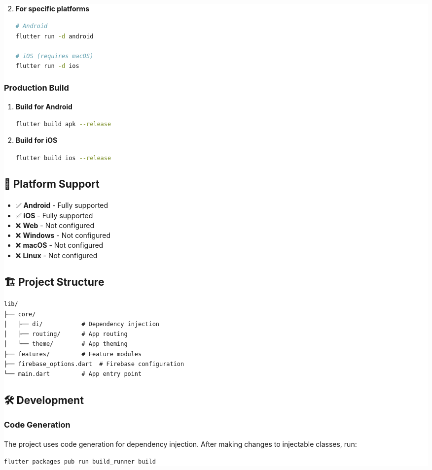 2. **For specific platforms**
   ```bash
   # Android
   flutter run -d android
   
   # iOS (requires macOS)
   flutter run -d ios
   ```

### Production Build

1. **Build for Android**
   ```bash
   flutter build apk --release
   ```

2. **Build for iOS**
   ```bash
   flutter build ios --release
   ```

## 📱 Platform Support

- ✅ **Android** - Fully supported
- ✅ **iOS** - Fully supported
- ❌ **Web** - Not configured
- ❌ **Windows** - Not configured
- ❌ **macOS** - Not configured
- ❌ **Linux** - Not configured

## 🏗️ Project Structure

```
lib/
├── core/
│   ├── di/           # Dependency injection
│   ├── routing/      # App routing
│   └── theme/        # App theming
├── features/         # Feature modules
├── firebase_options.dart  # Firebase configuration
└── main.dart         # App entry point
```

## 🛠️ Development

### Code Generation

The project uses code generation for dependency injection. After making changes to injectable classes, run:

```bash
flutter packages pub run build_runner build
```
